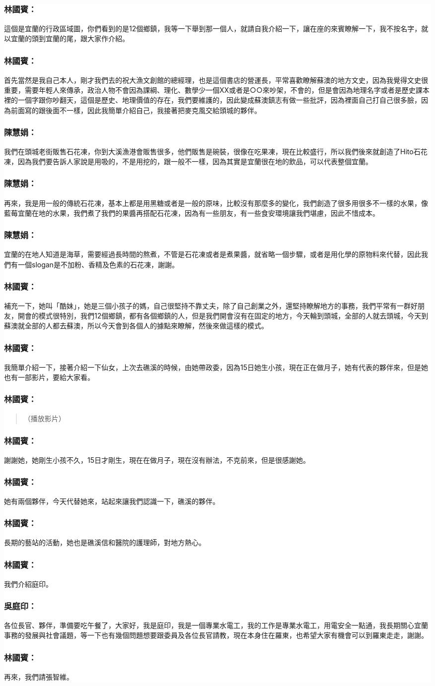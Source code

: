 ### 林國賓：
這個是宜蘭的行政區域圖，你們看到的是12個鄉鎮，我等一下舉到那一個人，就請自我介紹一下，讓在座的來賓瞭解一下，我不按名字，就以宜蘭的頭到宜蘭的尾，跟大家作介紹。

### 林國賓：
首先當然是我自己本人，剛才我們去的祝大漁文創館的總經理，也是這個書店的營運長，平常喜歡瞭解蘇澳的地方文史，因為我覺得文史很重要，需要年輕人來傳承，政治人物不會因為課綱、理化、數學少一個XX或者是○○來吵架，不會的，但是會因為地理名字或者是歷史課本裡的一個字跟你吵翻天，這個是歷史、地理價值的存在，我們要維護的，因此變成蘇澳鎮志有做一些批評，因為裡面自己打自己很多臉，因為前面寫的跟後面不一樣，因此我簡單介紹自己，我接著把麥克風交給頭城的夥伴。

### 陳慧娟：
我們在頭城老街販售石花凍，你到大溪漁港會販售很多，他們販售是碗裝，很像在吃果凍，現在比較盛行，所以我們後來就創造了Hito石花凍，因為我們要告訴人家說是用吸的，不是用挖的，跟一般不一樣，因為其實是宜蘭很在地的飲品，可以代表整個宜蘭。

### 陳慧娟：
再來，我是用一般的傳統石花凍，基本上都是用黑糖或者是一般的原味，比較沒有那麼多的變化，我們創造了很多用很多不一樣的水果，像藍莓宜蘭在地的水果，我們煮了我們的果醬再搭配石花凍，因為有一些朋友，有一些食安環境讓我們堪慮，因此不惜成本。

### 陳慧娟：
宜蘭的在地人知道是海草，需要經過長時間的熬煮，不管是石花凍或者是煮果醬，就省略一個步驟，或者是用化學的原物料來代替，因此我們有一個slogan是不加粉、香精及色素的石花凍，謝謝。

### 林國賓：
補充一下，她叫「酷妹」，她是三個小孩子的媽，自己很堅持不靠丈夫，除了自己創業之外，還堅持瞭解地方的事務，我們平常有一群好朋友，開會的模式很特別，我們12個鄉鎮，都有各個鄉鎮的人，但是我們開會沒有在固定的地方，今天輪到頭城，全部的人就去頭城，今天到蘇澳就全部的人都去蘇澳，所以今天會到各個人的據點來瞭解，然後來做這樣的模式。

### 林國賓：
我簡單介紹一下，接著介紹一下仙女，上次去礁溪的時候，由她帶政委，因為15日她生小孩，現在正在做月子，她有代表的夥伴來，但是她也有一部影片，要給大家看。

### 林國賓：
> （播放影片）

### 林國賓：
謝謝她，她剛生小孩不久，15日才剛生，現在在做月子，現在沒有辦法，不克前來，但是很感謝她。

### 林國賓：
她有兩個夥伴，今天代替她來，站起來讓我們認識一下，礁溪的夥伴。

### 林國賓：
長期的藝站的活動，她也是礁溪信和醫院的護理師，對地方熱心。

### 林國賓：
我們介紹庭印。

### 吳庭印：
各位長官、夥伴，準備要吃午餐了，大家好，我是庭印，我是一個專業水電工，我的工作是專業水電工，用電安全一點通，我長期關心宜蘭事務的發展與社會議題，等一下也有幾個問題想要跟委員及各位長官請教，現在本身住在羅東，也希望大家有機會可以到羅東走走，謝謝。

### 林國賓：
再來，我們請張智維。
